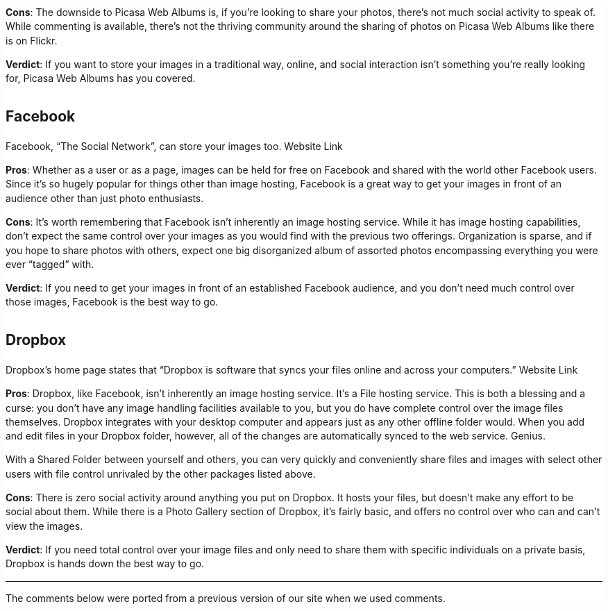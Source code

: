 **Cons**: The downside to Picasa Web Albums is, if you’re looking to share your photos, there’s not much social activity to speak of. While commenting is available, there’s not the thriving community around the sharing of photos on Picasa Web Albums like there is on Flickr.

**Verdict**: If you want to store your images in a traditional way, online, and social interaction isn’t something you’re really looking for, Picasa Web Albums has you covered.

## Facebook
Facebook, “The Social Network”, can store your images too.
Website Link

**Pros**: Whether as a user or as a page, images can be held for free on Facebook and shared with the world other Facebook users. Since it’s so hugely popular for things other than image hosting, Facebook is a great way to get your images in front of an audience other than just photo enthusiasts.

**Cons**: It’s worth remembering that Facebook isn’t inherently an image hosting service. While it has image hosting capabilities, don’t expect the same control over your images as you would find with the previous two offerings. Organization is sparse, and if you hope to share photos with others, expect one big disorganized album of assorted photos encompassing everything you were ever “tagged” with.

**Verdict**: If you need to get your images in front of an established Facebook audience, and you don’t need much control over those images, Facebook is the best way to go.

## Dropbox
Dropbox’s home page states that “Dropbox is software that syncs your files online and across your computers.”
Website Link

**Pros**: Dropbox, like Facebook, isn’t inherently an image hosting service. It’s a File hosting service. This is both a blessing and a curse: you don’t have any image handling facilities available to you, but you do have complete control over the image files themselves. Dropbox integrates with your desktop computer and appears just as any other offline folder would. When you add and edit files in your Dropbox folder, however, all of the changes are automatically synced to the web service. Genius.

With a Shared Folder between yourself and others, you can very quickly and conveniently share files and images with select other users with file control unrivaled by the other packages listed above.

**Cons**: There is zero social activity around anything you put on Dropbox. It hosts your files, but doesn’t make any effort to be social about them. While there is a Photo Gallery section of Dropbox, it’s fairly basic, and offers no control over who can and can’t view the images.

**Verdict**: If you need total control over your image files and only need to share them with specific individuals on a private basis, Dropbox is hands down the best way to go.

<hr />

<div class="panel callout"><p>The comments below were ported from a previous version of our site when we used comments.</p></div>
